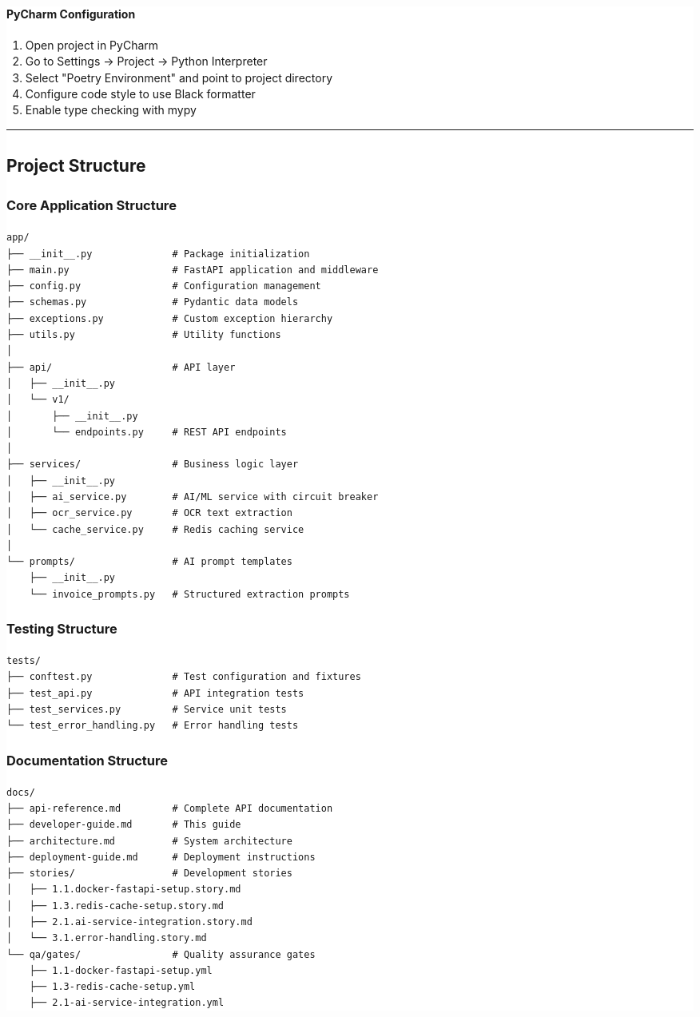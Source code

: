 #### PyCharm Configuration
1. Open project in PyCharm
2. Go to Settings → Project → Python Interpreter
3. Select "Poetry Environment" and point to project directory
4. Configure code style to use Black formatter
5. Enable type checking with mypy

---

## Project Structure

### Core Application Structure
```
app/
├── __init__.py              # Package initialization
├── main.py                  # FastAPI application and middleware
├── config.py                # Configuration management
├── schemas.py               # Pydantic data models
├── exceptions.py            # Custom exception hierarchy
├── utils.py                 # Utility functions
│
├── api/                     # API layer
│   ├── __init__.py
│   └── v1/
│       ├── __init__.py
│       └── endpoints.py     # REST API endpoints
│
├── services/                # Business logic layer
│   ├── __init__.py
│   ├── ai_service.py        # AI/ML service with circuit breaker
│   ├── ocr_service.py       # OCR text extraction
│   └── cache_service.py     # Redis caching service
│
└── prompts/                 # AI prompt templates
    ├── __init__.py
    └── invoice_prompts.py   # Structured extraction prompts
```

### Testing Structure
```
tests/
├── conftest.py              # Test configuration and fixtures
├── test_api.py              # API integration tests
├── test_services.py         # Service unit tests
└── test_error_handling.py   # Error handling tests
```

### Documentation Structure
```
docs/
├── api-reference.md         # Complete API documentation
├── developer-guide.md       # This guide
├── architecture.md          # System architecture
├── deployment-guide.md      # Deployment instructions
├── stories/                 # Development stories
│   ├── 1.1.docker-fastapi-setup.story.md
│   ├── 1.3.redis-cache-setup.story.md
│   ├── 2.1.ai-service-integration.story.md
│   └── 3.1.error-handling.story.md
└── qa/gates/                # Quality assurance gates
    ├── 1.1-docker-fastapi-setup.yml
    ├── 1.3-redis-cache-setup.yml
    ├── 2.1-ai-service-integration.yml
```